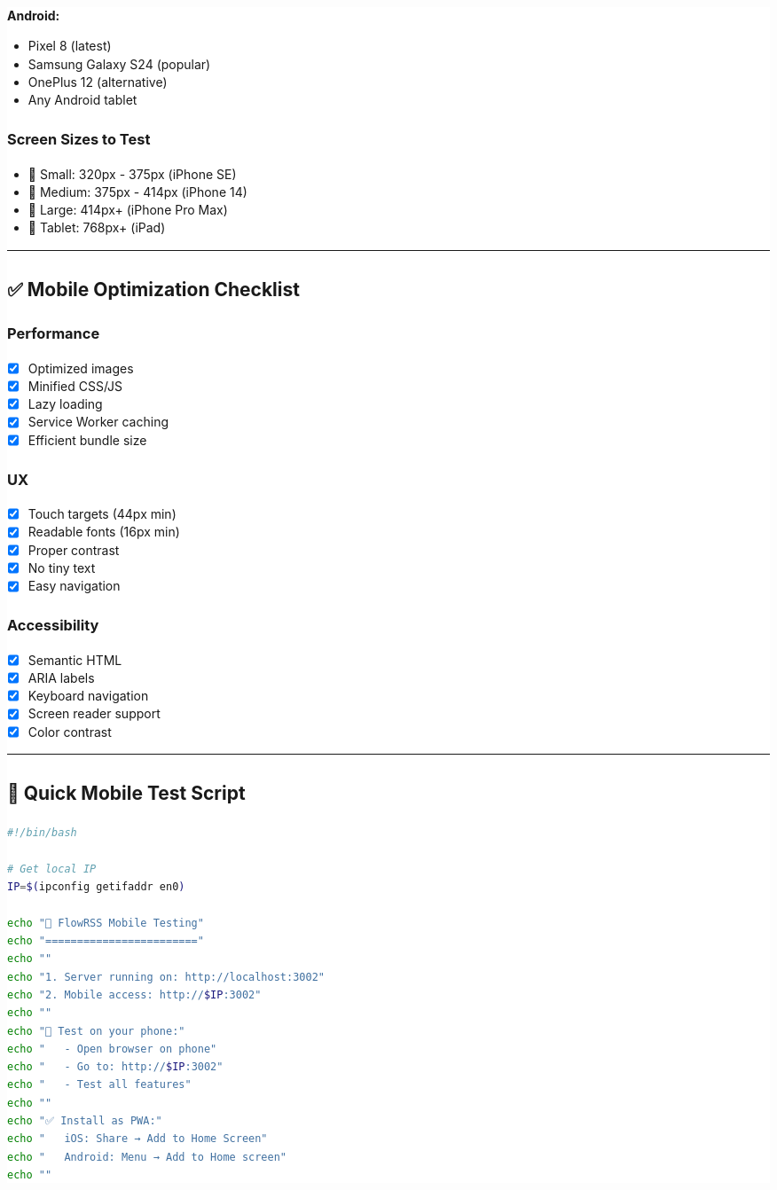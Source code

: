 **Android:**
- Pixel 8 (latest)
- Samsung Galaxy S24 (popular)
- OnePlus 12 (alternative)
- Any Android tablet

### Screen Sizes to Test
- 📱 Small: 320px - 375px (iPhone SE)
- 📱 Medium: 375px - 414px (iPhone 14)
- 📱 Large: 414px+ (iPhone Pro Max)
- 📱 Tablet: 768px+ (iPad)

---

## ✅ Mobile Optimization Checklist

### Performance
- [x] Optimized images
- [x] Minified CSS/JS
- [x] Lazy loading
- [x] Service Worker caching
- [x] Efficient bundle size

### UX
- [x] Touch targets (44px min)
- [x] Readable fonts (16px min)
- [x] Proper contrast
- [x] No tiny text
- [x] Easy navigation

### Accessibility
- [x] Semantic HTML
- [x] ARIA labels
- [x] Keyboard navigation
- [x] Screen reader support
- [x] Color contrast

---

## 🚀 Quick Mobile Test Script

```bash
#!/bin/bash

# Get local IP
IP=$(ipconfig getifaddr en0)

echo "🚀 FlowRSS Mobile Testing"
echo "========================"
echo ""
echo "1. Server running on: http://localhost:3002"
echo "2. Mobile access: http://$IP:3002"
echo ""
echo "📱 Test on your phone:"
echo "   - Open browser on phone"
echo "   - Go to: http://$IP:3002"
echo "   - Test all features"
echo ""
echo "✅ Install as PWA:"
echo "   iOS: Share → Add to Home Screen"
echo "   Android: Menu → Add to Home screen"
echo ""
```